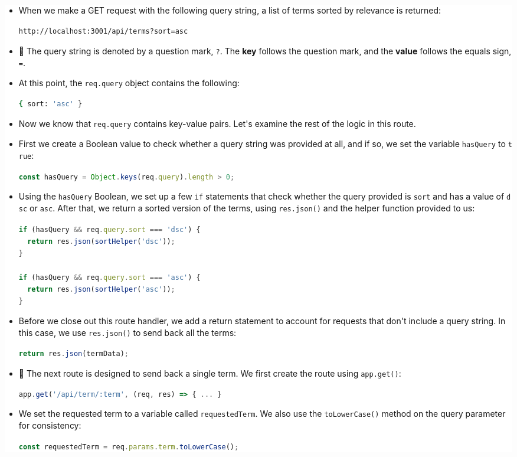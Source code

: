   * When we make a GET request with the following query string, a list of terms sorted by relevance is returned:

    ```sh
    http://localhost:3001/api/terms?sort=asc
    ```

  * 🔑 The query string is denoted by a question mark, `?`. The **key** follows the question mark, and the **value** follows the equals sign, `=`.

  * At this point, the `req.query` object contains the following:

    ```bash
    { sort: 'asc' }
    ```

  * Now we know that `req.query` contains key-value pairs. Let's examine the rest of the logic in this route.

  * First we create a Boolean value to check whether a query string was provided at all, and if so, we set the variable `hasQuery` to `true`:

    ```js
    const hasQuery = Object.keys(req.query).length > 0;
    ```

  * Using the `hasQuery` Boolean, we set up a few `if` statements that check whether the query provided is `sort` and has a value of `dsc` or `asc`. After that, we return a sorted version of the terms, using `res.json()` and the helper function provided to us:

    ```js
    if (hasQuery && req.query.sort === 'dsc') {
      return res.json(sortHelper('dsc'));
    }

    if (hasQuery && req.query.sort === 'asc') {
      return res.json(sortHelper('asc'));
    }
    ```

  * Before we close out this route handler, we add a return statement to account for requests that don't include a query string. In this case, we use `res.json()` to send back all the terms:

    ```js
    return res.json(termData);
    ```

  * 🔑 The next route is designed to send back a single term. We first create the route using `app.get()`:

    ```js
    app.get('/api/term/:term', (req, res) => { ... }
    ```

  * We set the requested term to a variable called `requestedTerm`. We also use the `toLowerCase()` method on the query parameter for consistency:

    ```js
    const requestedTerm = req.params.term.toLowerCase();
    ```
